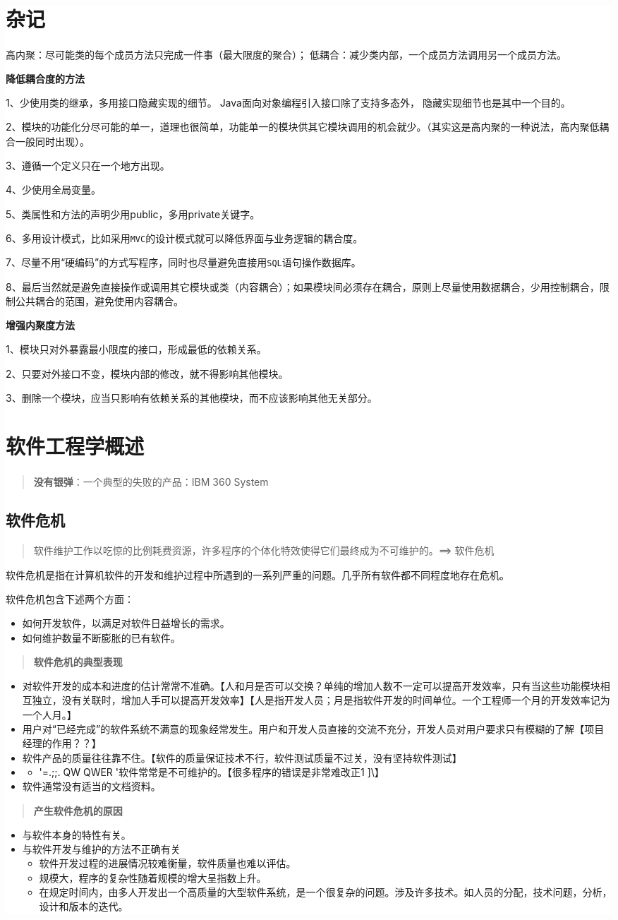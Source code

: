 # 杂记

高内聚：尽可能类的每个成员方法只完成一件事（最大限度的聚合）； 低耦合：减少类内部，一个成员方法调用另一个成员方法。

**降低耦合度的方法**

1、少使用类的继承，多用接口隐藏实现的细节。 Java面向对象编程引入接口除了支持多态外， 隐藏实现细节也是其中一个目的。

2、模块的功能化分尽可能的单一，道理也很简单，功能单一的模块供其它模块调用的机会就少。（其实这是高内聚的一种说法，高内聚低耦合一般同时出现）。

3、遵循一个定义只在一个地方出现。

4、少使用全局变量。

5、类属性和方法的声明少用public，多用private关键字。

6、多用设计模式，比如采用`MVC`的设计模式就可以降低界面与业务逻辑的耦合度。

7、尽量不用“硬编码”的方式写程序，同时也尽量避免直接用`SQL`语句操作数据库。

8、最后当然就是避免直接操作或调用其它模块或类（内容耦合）；如果模块间必须存在耦合，原则上尽量使用数据耦合，少用控制耦合，限制公共耦合的范围，避免使用内容耦合。

**增强内聚度方法**

1、模块只对外暴露最小限度的接口，形成最低的依赖关系。

2、只要对外接口不变，模块内部的修改，就不得影响其他模块。

3、删除一个模块，应当只影响有依赖关系的其他模块，而不应该影响其他无关部分。

# 软件工程学概述

> **没有银弹**：一个典型的失败的产品：IBM 360 System

## 软件危机

> 软件维护工作以吃惊的比例耗费资源，许多程序的个体化特效使得它们最终成为不可维护的。==> 软件危机

软件危机是指在计算机软件的开发和维护过程中所遇到的一系列严重的问题。几乎所有软件都不同程度地存在危机。

软件危机包含下述两个方面：

- 如何开发软件，以满足对软件日益增长的需求。
- 如何维护数量不断膨胀的已有软件。

> **软件危机的典型表现**

- 对软件开发的成本和进度的估计常常不准确。【人和月是否可以交换？单纯的增加人数不一定可以提高开发效率，只有当这些功能模块相互独立，没有关联时，增加人手可以提高开发效率】【人是指开发人员；月是指软件开发的时间单位。一个工程师一个月的开发效率记为一个人月。】
- 用户对“已经完成”的软件系统不满意的现象经常发生。用户和开发人员直接的交流不充分，开发人员对用户要求只有模糊的了解【项目经理的作用？？】
- 软件产品的质量往往靠不住。【软件的质量保证技术不行，软件测试质量不过关，没有坚持软件测试】
- 
  - '=.;;.	QW	QWER	 '软件常常是不可维护的。【很多程序的错误是非常难改正1 ]\】
- 软件通常没有适当的文档资料。

> **产生软件危机的原因**

- 与软件本身的特性有关。
- 与软件开发与维护的方法不正确有关
  - 软件开发过程的进展情况较难衡量，软件质量也难以评估。
  - 规模大，程序的复杂性随着规模的增大呈指数上升。
  - 在规定时间内，由多人开发出一个高质量的大型软件系统，是一个很复杂的问题。涉及许多技术。如人员的分配，技术问题，分析，设计和版本的迭代。
